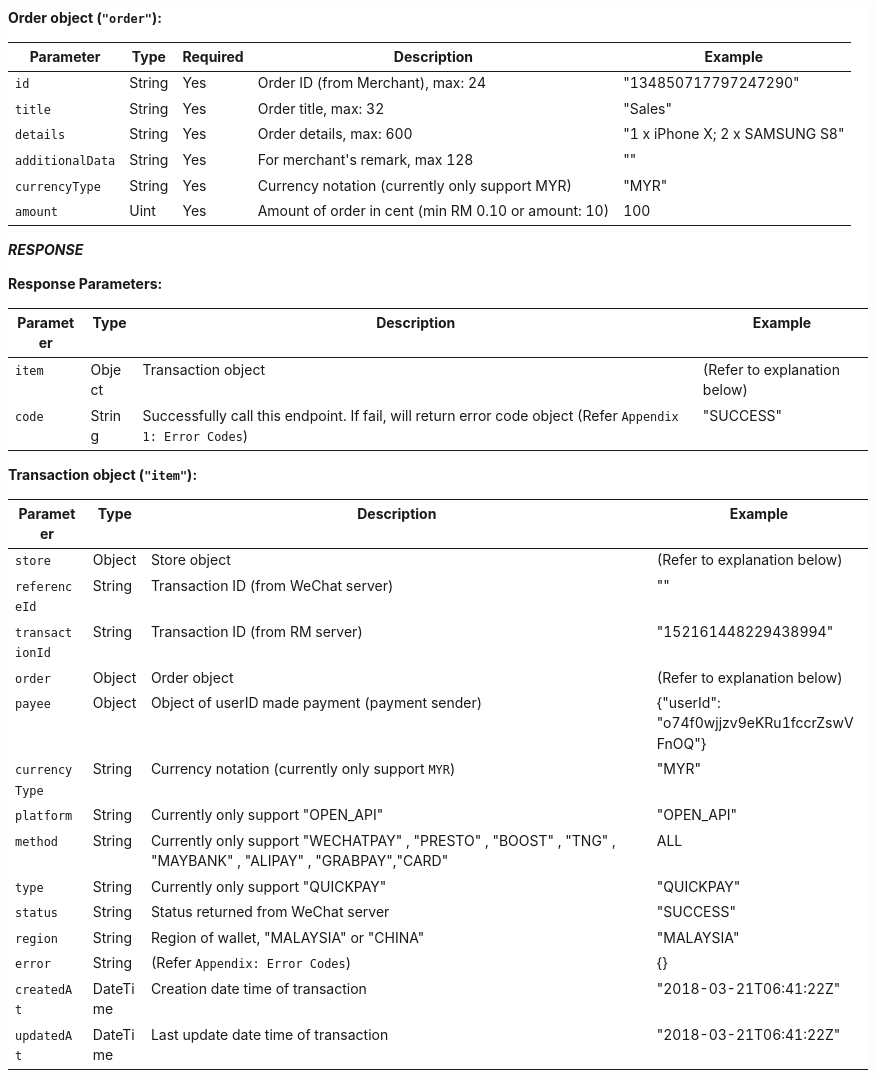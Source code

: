 
<strong>Order object (`"order"`):</strong>

| Parameter                   | Type   | Required | Description                                         | Example                        |
| --------------------------- | ------ | -------- | --------------------------------------------------- | ------------------------------ |
| <code>id</code>             | String | Yes      | Order ID (from Merchant), max: 24                   | "134850717797247290"           |
| <code>title</code>          | String | Yes      | Order title, max: 32                                | "Sales"                        |
| <code>details</code>        | String | Yes      | Order details, max: 600                             | "1 x iPhone X; 2 x SAMSUNG S8" |
| <code>additionalData</code> | String | Yes      | For merchant's remark, max 128                      | ""                             |
| <code>currencyType</code>   | String | Yes      | Currency notation (currently only support MYR)      | "MYR"                          |
| <code>amount</code>         | Uint   | Yes      | Amount of order in cent (min RM 0.10 or amount: 10) | 100                            |

**_RESPONSE_**

<strong>Response Parameters: </strong>

| Parameter         | Type   | Description                                                                                               | Example                      |
| ----------------- | ------ | --------------------------------------------------------------------------------------------------------- | ---------------------------- |
| <code>item</code> | Object | Transaction object                                                                                        | (Refer to explanation below) |
| <code>code</code> | String | Successfully call this endpoint. If fail, will return error code object (Refer `Appendix 1: Error Codes`) | "SUCCESS"                    |

<strong>Transaction object (`"item"`):</strong>

| Parameter                  | Type     | Description                                                                                               | Example                                    |
| -------------------------- | -------- | --------------------------------------------------------------------------------------------------------- | ------------------------------------------ |
| <code>store</code>         | Object   | Store object                                                                                              | (Refer to explanation below)               |
| <code>referenceId</code>   | String   | Transaction ID (from WeChat server)                                                                       | ""                                         |
| <code>transactionId</code> | String   | Transaction ID (from RM server)                                                                           | "152161448229438994"                       |
| <code>order</code>         | Object   | Order object                                                                                              | (Refer to explanation below)               |
| <code>payee</code>         | Object   | Object of userID made payment (payment sender)                                                            | {"userId": "o74f0wjjzv9eKRu1fccrZswVFnOQ"} |
| <code>currencyType</code>  | String   | Currency notation (currently only support `MYR`)                                                          | "MYR"                                      |
| <code>platform</code>      | String   | Currently only support "OPEN_API"                                                                         | "OPEN_API"                                 |
| <code>method</code>        | String   | Currently only support "WECHATPAY" , "PRESTO" , "BOOST" , "TNG" , "MAYBANK" , "ALIPAY" , "GRABPAY","CARD" | ALL                                        |
| <code>type</code>          | String   | Currently only support "QUICKPAY"                                                                         | "QUICKPAY"                                 |
| <code>status</code>        | String   | Status returned from WeChat server                                                                        | "SUCCESS"                                  |
| <code>region</code>        | String   | Region of wallet, "MALAYSIA" or "CHINA"                                                                   | "MALAYSIA"                                 |
| <code>error</code>         | String   | (Refer `Appendix: Error Codes`)                                                                           | {}                                         |
| <code>createdAt</code>     | DateTime | Creation date time of transaction                                                                         | "2018-03-21T06:41:22Z"                     |
| <code>updatedAt</code>     | DateTime | Last update date time of transaction                                                                      | "2018-03-21T06:41:22Z"                     |
